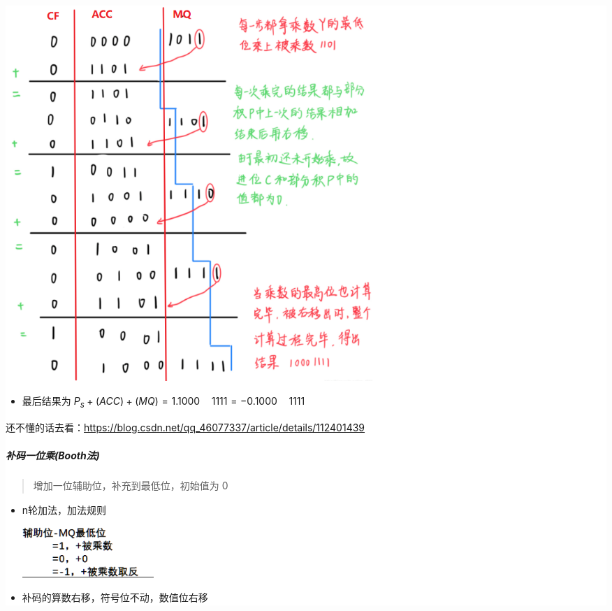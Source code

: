   <img src="1-数的表示与计算/image-20220514104247569.png" alt="image-20220514104247569" style="zoom: 80%;" />

- 最后结果为 $P_s+(ACC)+(MQ)=1.1000\quad1111=-0.1000\quad1111$

还不懂的话去看：https://blog.csdn.net/qq_46077337/article/details/112401439

##### 补码一位乘(Booth法)

> 增加一位辅助位，补充到最低位，初始值为 $0$

- n轮加法，加法规则 

  <img src="1-数的表示与计算/image-20220514105414239.png" alt="image-20220514105414239" style="zoom: 80%;" />

- 补码的算数右移，符号位不动，数值位右移
